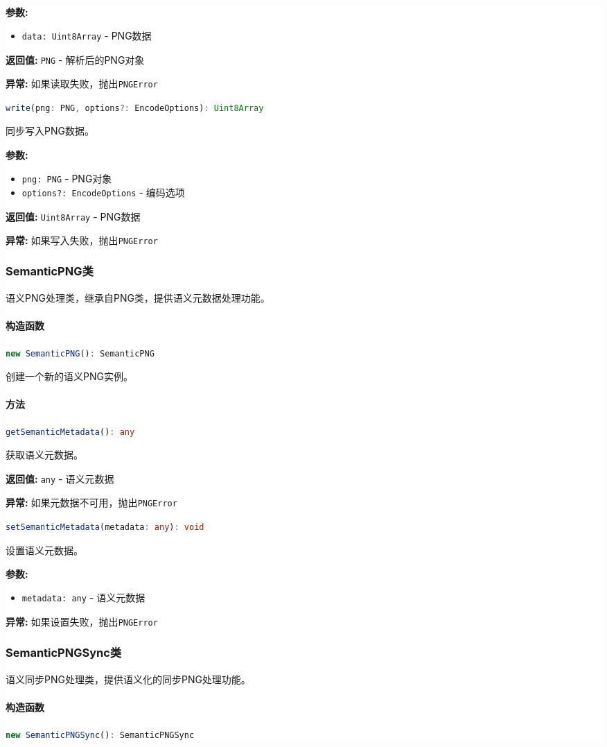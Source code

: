 **参数:**
- `data: Uint8Array` - PNG数据

**返回值:** `PNG` - 解析后的PNG对象

**异常:** 如果读取失败，抛出`PNGError`

```typescript
write(png: PNG, options?: EncodeOptions): Uint8Array
```
同步写入PNG数据。

**参数:**
- `png: PNG` - PNG对象
- `options?: EncodeOptions` - 编码选项

**返回值:** `Uint8Array` - PNG数据

**异常:** 如果写入失败，抛出`PNGError`

### SemanticPNG类

语义PNG处理类，继承自PNG类，提供语义元数据处理功能。

#### 构造函数

```typescript
new SemanticPNG(): SemanticPNG
```

创建一个新的语义PNG实例。

#### 方法

```typescript
getSemanticMetadata(): any
```
获取语义元数据。

**返回值:** `any` - 语义元数据

**异常:** 如果元数据不可用，抛出`PNGError`

```typescript
setSemanticMetadata(metadata: any): void
```
设置语义元数据。

**参数:**
- `metadata: any` - 语义元数据

**异常:** 如果设置失败，抛出`PNGError`

### SemanticPNGSync类

语义同步PNG处理类，提供语义化的同步PNG处理功能。

#### 构造函数

```typescript
new SemanticPNGSync(): SemanticPNGSync
```
